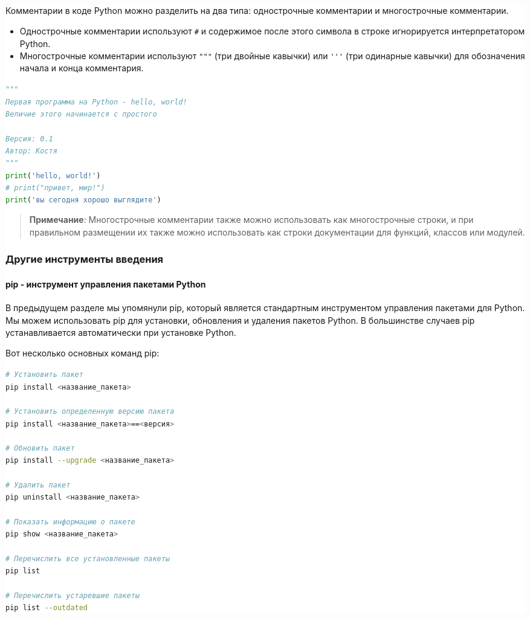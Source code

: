 Комментарии в коде Python можно разделить на два типа: однострочные комментарии и многострочные комментарии.

- Однострочные комментарии используют `#` и содержимое после этого символа в строке игнорируется интерпретатором Python.
- Многострочные комментарии используют `"""` (три двойные кавычки) или `'''` (три одинарные кавычки) для обозначения начала и конца комментария.

```python
"""
Первая программа на Python - hello, world!
Величие этого начинается с простого

Версия: 0.1
Автор: Костя
"""
print('hello, world!')
# print("привет, мир!")
print('вы сегодня хорошо выглядите')
```

> **Примечание**: Многострочные комментарии также можно использовать как многострочные строки, и при правильном размещении их также можно использовать как строки документации для функций, классов или модулей.

### Другие инструменты введения

#### pip - инструмент управления пакетами Python

В предыдущем разделе мы упомянули pip, который является стандартным инструментом управления пакетами для Python. Мы можем использовать pip для установки, обновления и удаления пакетов Python. В большинстве случаев pip устанавливается автоматически при установке Python.

Вот несколько основных команд pip:

```bash
# Установить пакет
pip install <название_пакета>

# Установить определенную версию пакета
pip install <название_пакета>==<версия>

# Обновить пакет
pip install --upgrade <название_пакета>

# Удалить пакет  
pip uninstall <название_пакета>

# Показать информацию о пакете
pip show <название_пакета>

# Перечислить все установленные пакеты
pip list

# Перечислить устаревшие пакеты
pip list --outdated
```
